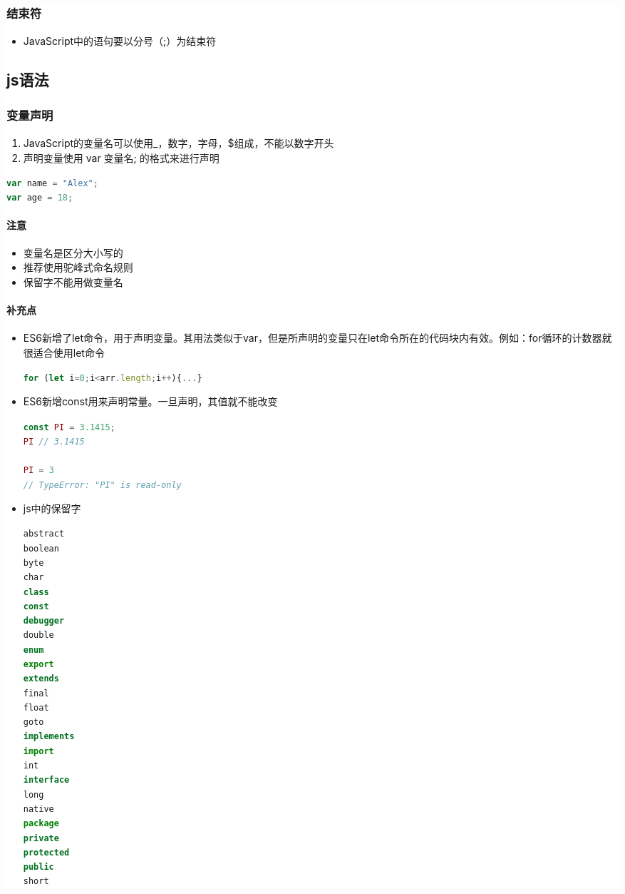 ### 结束符

- JavaScript中的语句要以分号（;）为结束符

## js语法

### 变量声明

1. JavaScript的变量名可以使用_，数字，字母，$组成，不能以数字开头
2. 声明变量使用 var 变量名; 的格式来进行声明

```js
var name = "Alex";
var age = 18;
```

#### 注意

- 变量名是区分大小写的
- 推荐使用驼峰式命名规则
- 保留字不能用做变量名

#### 补充点

- ES6新增了let命令，用于声明变量。其用法类似于var，但是所声明的变量只在let命令所在的代码块内有效。例如：for循环的计数器就很适合使用let命令

  ```js
  for (let i=0;i<arr.length;i++){...}
  ```

- ES6新增const用来声明常量。一旦声明，其值就不能改变

  ```js
  const PI = 3.1415;
  PI // 3.1415
  
  PI = 3
  // TypeError: "PI" is read-only
  ```

- js中的保留字

  ```js
  abstract
  boolean
  byte
  char
  class
  const
  debugger
  double
  enum
  export
  extends
  final
  float
  goto
  implements
  import
  int
  interface
  long
  native
  package
  private
  protected
  public
  short
  ```